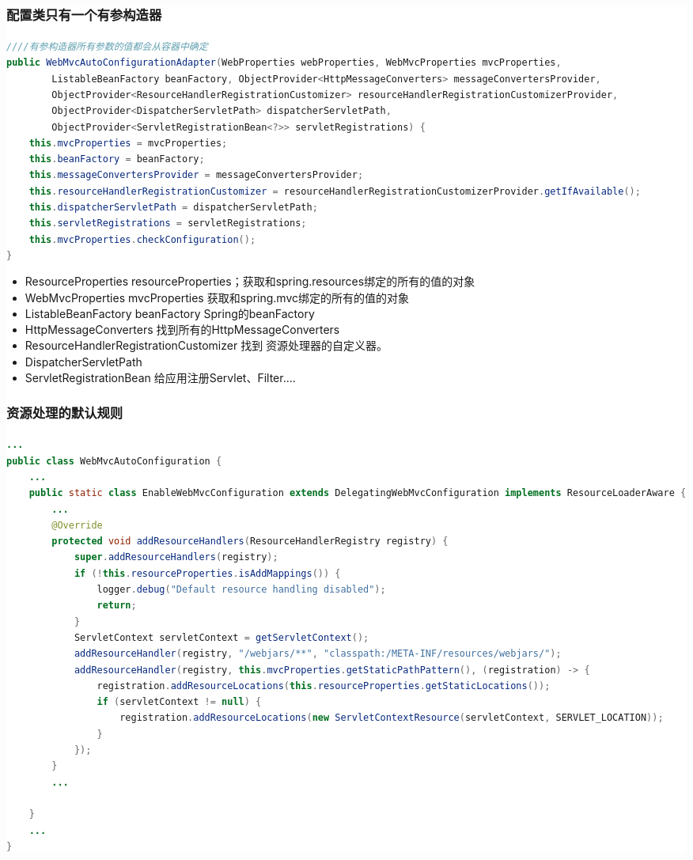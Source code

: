### 配置类只有一个有参构造器

```java
////有参构造器所有参数的值都会从容器中确定
public WebMvcAutoConfigurationAdapter(WebProperties webProperties, WebMvcProperties mvcProperties,
        ListableBeanFactory beanFactory, ObjectProvider<HttpMessageConverters> messageConvertersProvider,
        ObjectProvider<ResourceHandlerRegistrationCustomizer> resourceHandlerRegistrationCustomizerProvider,
        ObjectProvider<DispatcherServletPath> dispatcherServletPath,
        ObjectProvider<ServletRegistrationBean<?>> servletRegistrations) {
    this.mvcProperties = mvcProperties;
    this.beanFactory = beanFactory;
    this.messageConvertersProvider = messageConvertersProvider;
    this.resourceHandlerRegistrationCustomizer = resourceHandlerRegistrationCustomizerProvider.getIfAvailable();
    this.dispatcherServletPath = dispatcherServletPath;
    this.servletRegistrations = servletRegistrations;
    this.mvcProperties.checkConfiguration();
}
```

- ResourceProperties resourceProperties；获取和spring.resources绑定的所有的值的对象
- WebMvcProperties mvcProperties 获取和spring.mvc绑定的所有的值的对象
- ListableBeanFactory beanFactory Spring的beanFactory
- HttpMessageConverters 找到所有的HttpMessageConverters
- ResourceHandlerRegistrationCustomizer 找到 资源处理器的自定义器。
- DispatcherServletPath
- ServletRegistrationBean   给应用注册Servlet、Filter....

### 资源处理的默认规则

```java
...
public class WebMvcAutoConfiguration {
    ...
    public static class EnableWebMvcConfiguration extends DelegatingWebMvcConfiguration implements ResourceLoaderAware {
        ...
        @Override
        protected void addResourceHandlers(ResourceHandlerRegistry registry) {
            super.addResourceHandlers(registry);
            if (!this.resourceProperties.isAddMappings()) {
                logger.debug("Default resource handling disabled");
                return;
            }
            ServletContext servletContext = getServletContext();
            addResourceHandler(registry, "/webjars/**", "classpath:/META-INF/resources/webjars/");
            addResourceHandler(registry, this.mvcProperties.getStaticPathPattern(), (registration) -> {
                registration.addResourceLocations(this.resourceProperties.getStaticLocations());
                if (servletContext != null) {
                    registration.addResourceLocations(new ServletContextResource(servletContext, SERVLET_LOCATION));
                }
            });
        }
        ...

    }
    ...
}
```

